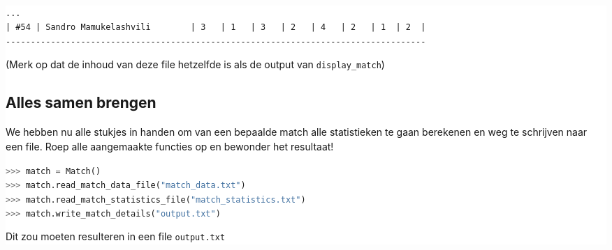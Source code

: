 ```
...
| #54 | Sandro Mamukelashvili        | 3   | 1   | 3   | 2   | 4   | 2   | 1  | 2  |
------------------------------------------------------------------------------------

```
(Merk op dat de inhoud van deze file hetzelfde is als de output van `display_match`)

## Alles samen brengen
We hebben nu alle stukjes in handen om van een bepaalde match alle statistieken te gaan berekenen en weg te schrijven naar een file. Roep alle aangemaakte functies op en bewonder het resultaat!


```python
>>> match = Match()
>>> match.read_match_data_file("match_data.txt")
>>> match.read_match_statistics_file("match_statistics.txt")
>>> match.write_match_details("output.txt")
```
Dit zou moeten resulteren in een file `output.txt` 
